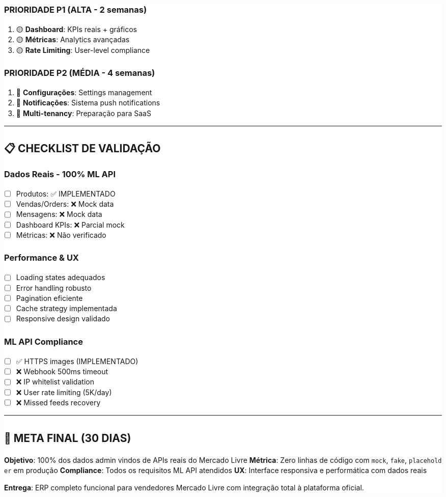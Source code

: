 ### **PRIORIDADE P1 (ALTA - 2 semanas)**
1. 🟡 **Dashboard**: KPIs reais + gráficos
2. 🟡 **Métricas**: Analytics avançadas
3. 🟡 **Rate Limiting**: User-level compliance

### **PRIORIDADE P2 (MÉDIA - 4 semanas)**
1. 🔵 **Configurações**: Settings management
2. 🔵 **Notificações**: Sistema push notifications
3. 🔵 **Multi-tenancy**: Preparação para SaaS

---

## 📋 **CHECKLIST DE VALIDAÇÃO**

### **Dados Reais - 100% ML API**
- [ ] Produtos: ✅ IMPLEMENTADO
- [ ] Vendas/Orders: ❌ Mock data
- [ ] Mensagens: ❌ Mock data  
- [ ] Dashboard KPIs: ❌ Parcial mock
- [ ] Métricas: ❌ Não verificado

### **Performance & UX**
- [ ] Loading states adequados
- [ ] Error handling robusto
- [ ] Pagination eficiente
- [ ] Cache strategy implementada
- [ ] Responsive design validado

### **ML API Compliance**
- [ ] ✅ HTTPS images (IMPLEMENTADO)
- [ ] ❌ Webhook 500ms timeout
- [ ] ❌ IP whitelist validation
- [ ] ❌ User rate limiting (5K/day)
- [ ] ❌ Missed feeds recovery

---

## 🎯 **META FINAL (30 DIAS)**

**Objetivo**: 100% dos dados admin vindos de APIs reais do Mercado Livre
**Métrica**: Zero linhas de código com `mock`, `fake`, `placeholder` em produção
**Compliance**: Todos os requisitos ML API atendidos
**UX**: Interface responsiva e performática com dados reais

**Entrega**: ERP completo funcional para vendedores Mercado Livre com integração total à plataforma oficial.